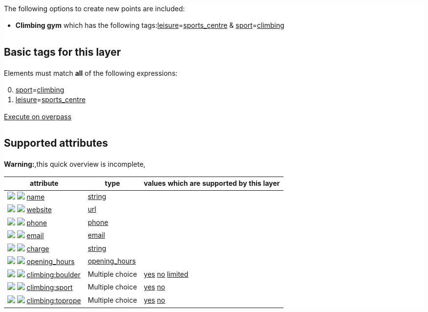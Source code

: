 The following options to create new points are included:

 - **Climbing gym** which has the following tags:<a href='https://wiki.openstreetmap.org/wiki/Key:leisure' target='_blank'>leisure</a>=<a href='https://wiki.openstreetmap.org/wiki/Tag:leisure%3Dsports_centre' target='_blank'>sports_centre</a> & <a href='https://wiki.openstreetmap.org/wiki/Key:sport' target='_blank'>sport</a>=<a href='https://wiki.openstreetmap.org/wiki/Tag:sport%3Dclimbing' target='_blank'>climbing</a>

## Basic tags for this layer

Elements must match **all** of the following expressions:

0. <a href='https://wiki.openstreetmap.org/wiki/Key:sport' target='_blank'>sport</a>=<a href='https://wiki.openstreetmap.org/wiki/Tag:sport%3Dclimbing' target='_blank'>climbing</a>
1. <a href='https://wiki.openstreetmap.org/wiki/Key:leisure' target='_blank'>leisure</a>=<a href='https://wiki.openstreetmap.org/wiki/Tag:leisure%3Dsports_centre' target='_blank'>sports_centre</a>

[Execute on overpass](http://overpass-turbo.eu/?Q=%5Bout%3Ajson%5D%5Btimeout%3A90%5D%3B%28%20%20%20%20nwr%5B%22sport%22%3D%22climbing%22%5D%5B%22leisure%22%3D%22sports_centre%22%5D%28%7B%7Bbbox%7D%7D%29%3B%0A%29%3Bout%20body%3B%3E%3Bout%20skel%20qt%3B)

## Supported attributes

**Warning:**,this quick overview is incomplete,

| attribute | type | values which are supported by this layer |
-----|-----|----- |
| <a target="_blank" href='https://taginfo.openstreetmap.org/keys/name#values'><img src='https://mapcomplete.org/assets/svg/search.svg' height='18px'></a> <a target="_blank" href='https://taghistory.raifer.tech/?#***/name/'><img src='https://mapcomplete.org/assets/svg/statistics.svg' height='18px'></a> [name](https://wiki.openstreetmap.org/wiki/Key:name) | [string](../SpecialInputElements.md#string) |  |
| <a target="_blank" href='https://taginfo.openstreetmap.org/keys/website#values'><img src='https://mapcomplete.org/assets/svg/search.svg' height='18px'></a> <a target="_blank" href='https://taghistory.raifer.tech/?#***/website/'><img src='https://mapcomplete.org/assets/svg/statistics.svg' height='18px'></a> [website](https://wiki.openstreetmap.org/wiki/Key:website) | [url](../SpecialInputElements.md#url) |  |
| <a target="_blank" href='https://taginfo.openstreetmap.org/keys/phone#values'><img src='https://mapcomplete.org/assets/svg/search.svg' height='18px'></a> <a target="_blank" href='https://taghistory.raifer.tech/?#***/phone/'><img src='https://mapcomplete.org/assets/svg/statistics.svg' height='18px'></a> [phone](https://wiki.openstreetmap.org/wiki/Key:phone) | [phone](../SpecialInputElements.md#phone) |  |
| <a target="_blank" href='https://taginfo.openstreetmap.org/keys/email#values'><img src='https://mapcomplete.org/assets/svg/search.svg' height='18px'></a> <a target="_blank" href='https://taghistory.raifer.tech/?#***/email/'><img src='https://mapcomplete.org/assets/svg/statistics.svg' height='18px'></a> [email](https://wiki.openstreetmap.org/wiki/Key:email) | [email](../SpecialInputElements.md#email) |  |
| <a target="_blank" href='https://taginfo.openstreetmap.org/keys/charge#values'><img src='https://mapcomplete.org/assets/svg/search.svg' height='18px'></a> <a target="_blank" href='https://taghistory.raifer.tech/?#***/charge/'><img src='https://mapcomplete.org/assets/svg/statistics.svg' height='18px'></a> [charge](https://wiki.openstreetmap.org/wiki/Key:charge) | [string](../SpecialInputElements.md#string) | [](https://wiki.openstreetmap.org/wiki/Tag:charge%3D) |
| <a target="_blank" href='https://taginfo.openstreetmap.org/keys/opening_hours#values'><img src='https://mapcomplete.org/assets/svg/search.svg' height='18px'></a> <a target="_blank" href='https://taghistory.raifer.tech/?#***/opening_hours/'><img src='https://mapcomplete.org/assets/svg/statistics.svg' height='18px'></a> [opening_hours](https://wiki.openstreetmap.org/wiki/Key:opening_hours) | [opening_hours](../SpecialInputElements.md#opening_hours) |  |
| <a target="_blank" href='https://taginfo.openstreetmap.org/keys/climbing:boulder#values'><img src='https://mapcomplete.org/assets/svg/search.svg' height='18px'></a> <a target="_blank" href='https://taghistory.raifer.tech/?#***/climbing%3Aboulder/'><img src='https://mapcomplete.org/assets/svg/statistics.svg' height='18px'></a> [climbing:boulder](https://wiki.openstreetmap.org/wiki/Key:climbing:boulder) | Multiple choice | [yes](https://wiki.openstreetmap.org/wiki/Tag:climbing:boulder%3Dyes) [no](https://wiki.openstreetmap.org/wiki/Tag:climbing:boulder%3Dno) [limited](https://wiki.openstreetmap.org/wiki/Tag:climbing:boulder%3Dlimited) |
| <a target="_blank" href='https://taginfo.openstreetmap.org/keys/climbing:sport#values'><img src='https://mapcomplete.org/assets/svg/search.svg' height='18px'></a> <a target="_blank" href='https://taghistory.raifer.tech/?#***/climbing%3Asport/'><img src='https://mapcomplete.org/assets/svg/statistics.svg' height='18px'></a> [climbing:sport](https://wiki.openstreetmap.org/wiki/Key:climbing:sport) | Multiple choice | [yes](https://wiki.openstreetmap.org/wiki/Tag:climbing:sport%3Dyes) [no](https://wiki.openstreetmap.org/wiki/Tag:climbing:sport%3Dno) |
| <a target="_blank" href='https://taginfo.openstreetmap.org/keys/climbing:toprope#values'><img src='https://mapcomplete.org/assets/svg/search.svg' height='18px'></a> <a target="_blank" href='https://taghistory.raifer.tech/?#***/climbing%3Atoprope/'><img src='https://mapcomplete.org/assets/svg/statistics.svg' height='18px'></a> [climbing:toprope](https://wiki.openstreetmap.org/wiki/Key:climbing:toprope) | Multiple choice | [yes](https://wiki.openstreetmap.org/wiki/Tag:climbing:toprope%3Dyes) [no](https://wiki.openstreetmap.org/wiki/Tag:climbing:toprope%3Dno) |